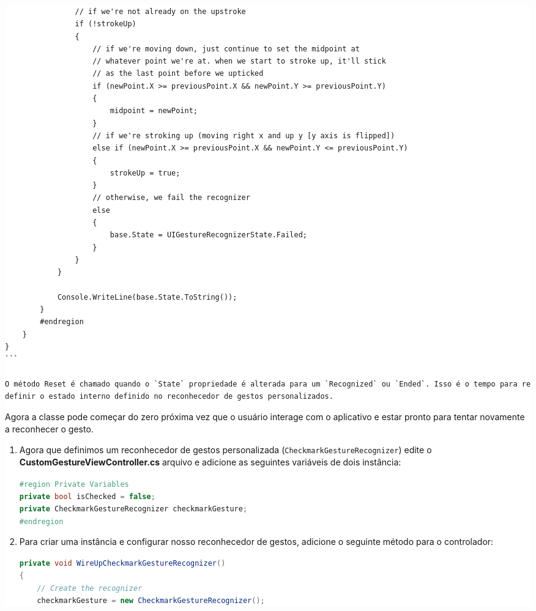                     // if we're not already on the upstroke
                    if (!strokeUp)
                    {
                        // if we're moving down, just continue to set the midpoint at
                        // whatever point we're at. when we start to stroke up, it'll stick
                        // as the last point before we upticked
                        if (newPoint.X >= previousPoint.X && newPoint.Y >= previousPoint.Y)
                        {
                            midpoint = newPoint;
                        }
                        // if we're stroking up (moving right x and up y [y axis is flipped])
                        else if (newPoint.X >= previousPoint.X && newPoint.Y <= previousPoint.Y)
                        {
                            strokeUp = true;
                        }
                        // otherwise, we fail the recognizer
                        else
                        {
                            base.State = UIGestureRecognizerState.Failed;
                        }
                    }
                }
    
                Console.WriteLine(base.State.ToString());
            }
            #endregion
        }
    }
    ```

    O método Reset é chamado quando o `State` propriedade é alterada para um `Recognized` ou `Ended`. Isso é o tempo para redefinir o estado interno definido no reconhecedor de gestos personalizados.
Agora a classe pode começar do zero próxima vez que o usuário interage com o aplicativo e estar pronto para tentar novamente a reconhecer o gesto.



1. Agora que definimos um reconhecedor de gestos personalizada (`CheckmarkGestureRecognizer`) edite o **CustomGestureViewController.cs** arquivo e adicione as seguintes variáveis de dois instância:

    ```csharp
    #region Private Variables
    private bool isChecked = false;
    private CheckmarkGestureRecognizer checkmarkGesture;
    #endregion
    ```

1. Para criar uma instância e configurar nosso reconhecedor de gestos, adicione o seguinte método para o controlador:

    ```csharp
    private void WireUpCheckmarkGestureRecognizer()
    {
        // Create the recognizer
        checkmarkGesture = new CheckmarkGestureRecognizer();
    